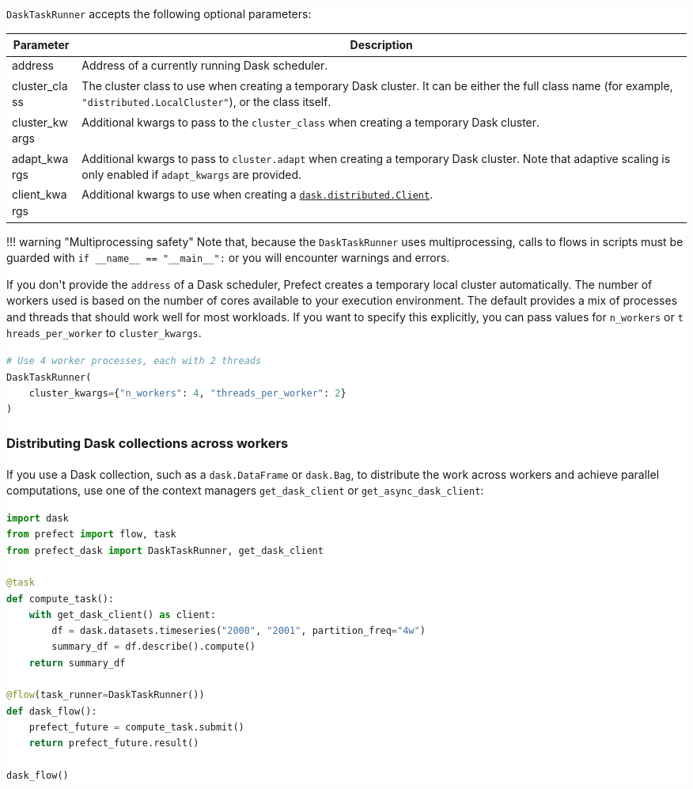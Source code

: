 `DaskTaskRunner` accepts the following optional parameters:

| Parameter | Description |
| --- | --- |
| address | Address of a currently running Dask scheduler. |
| cluster_class | The cluster class to use when creating a temporary Dask cluster. It can be either the full class name (for example, `"distributed.LocalCluster"`), or the class itself. |
| cluster_kwargs | Additional kwargs to pass to the `cluster_class` when creating a temporary Dask cluster. |
| adapt_kwargs | Additional kwargs to pass to `cluster.adapt` when creating a temporary Dask cluster. Note that adaptive scaling is only enabled if `adapt_kwargs` are provided. |
| client_kwargs | Additional kwargs to use when creating a [`dask.distributed.Client`](https://distributed.dask.org/en/latest/api.html#client). |

!!! warning "Multiprocessing safety"
    Note that, because the `DaskTaskRunner` uses multiprocessing, calls to flows
    in scripts must be guarded with `if __name__ == "__main__":` or you will encounter 
    warnings and errors.

If you don't provide the `address` of a Dask scheduler, Prefect creates a temporary local cluster automatically. The number of workers used is based on the number of cores available to your execution environment. The default provides a mix of processes and threads that should work well for most workloads. If you want to specify this explicitly, you can pass values for `n_workers` or `threads_per_worker` to `cluster_kwargs`.

```python
# Use 4 worker processes, each with 2 threads
DaskTaskRunner(
    cluster_kwargs={"n_workers": 4, "threads_per_worker": 2}
)
```

### Distributing Dask collections across workers

If you use a Dask collection, such as a `dask.DataFrame` or `dask.Bag`, to distribute the work across workers and achieve parallel computations, use one of the context managers `get_dask_client` or `get_async_dask_client`:

```python
import dask
from prefect import flow, task
from prefect_dask import DaskTaskRunner, get_dask_client

@task
def compute_task():
    with get_dask_client() as client:
        df = dask.datasets.timeseries("2000", "2001", partition_freq="4w")
        summary_df = df.describe().compute()
    return summary_df

@flow(task_runner=DaskTaskRunner())
def dask_flow():
    prefect_future = compute_task.submit()
    return prefect_future.result()

dask_flow()
```
